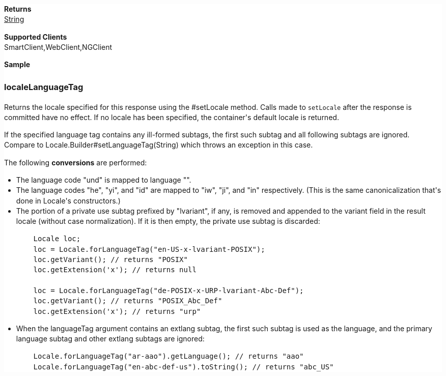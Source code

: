 **Returns**\
[String](../../JSLib/String.md) 

**Supported Clients**\
SmartClient,WebClient,NGClient

**Sample**

```javascript

```
### localeLanguageTag

Returns the locale specified for this response
using the #setLocale method. Calls made to
<code>setLocale</code> after the response is committed
have no effect. If no locale has been specified,
the container's default locale is returned.

<p>If the specified language tag contains any ill-formed subtags,
the first such subtag and all following subtags are ignored.  Compare
to Locale.Builder#setLanguageTag(String) which throws an exception
in this case.

<p>The following <b>conversions</b> are performed:<ul>

<li>The language code "und" is mapped to language "".

<li>The language codes "he", "yi", and "id" are mapped to "iw",
"ji", and "in" respectively. (This is the same canonicalization
that's done in Locale's constructors.)

<li>The portion of a private use subtag prefixed by "lvariant",
if any, is removed and appended to the variant field in the
result locale (without case normalization).  If it is then
empty, the private use subtag is discarded:

<pre>
    Locale loc;
    loc = Locale.forLanguageTag("en-US-x-lvariant-POSIX");
    loc.getVariant(); // returns "POSIX"
    loc.getExtension('x'); // returns null

    loc = Locale.forLanguageTag("de-POSIX-x-URP-lvariant-Abc-Def");
    loc.getVariant(); // returns "POSIX_Abc_Def"
    loc.getExtension('x'); // returns "urp"
</pre>

<li>When the languageTag argument contains an extlang subtag,
the first such subtag is used as the language, and the primary
language subtag and other extlang subtags are ignored:

<pre>
    Locale.forLanguageTag("ar-aao").getLanguage(); // returns "aao"
    Locale.forLanguageTag("en-abc-def-us").toString(); // returns "abc_US"
</pre>
